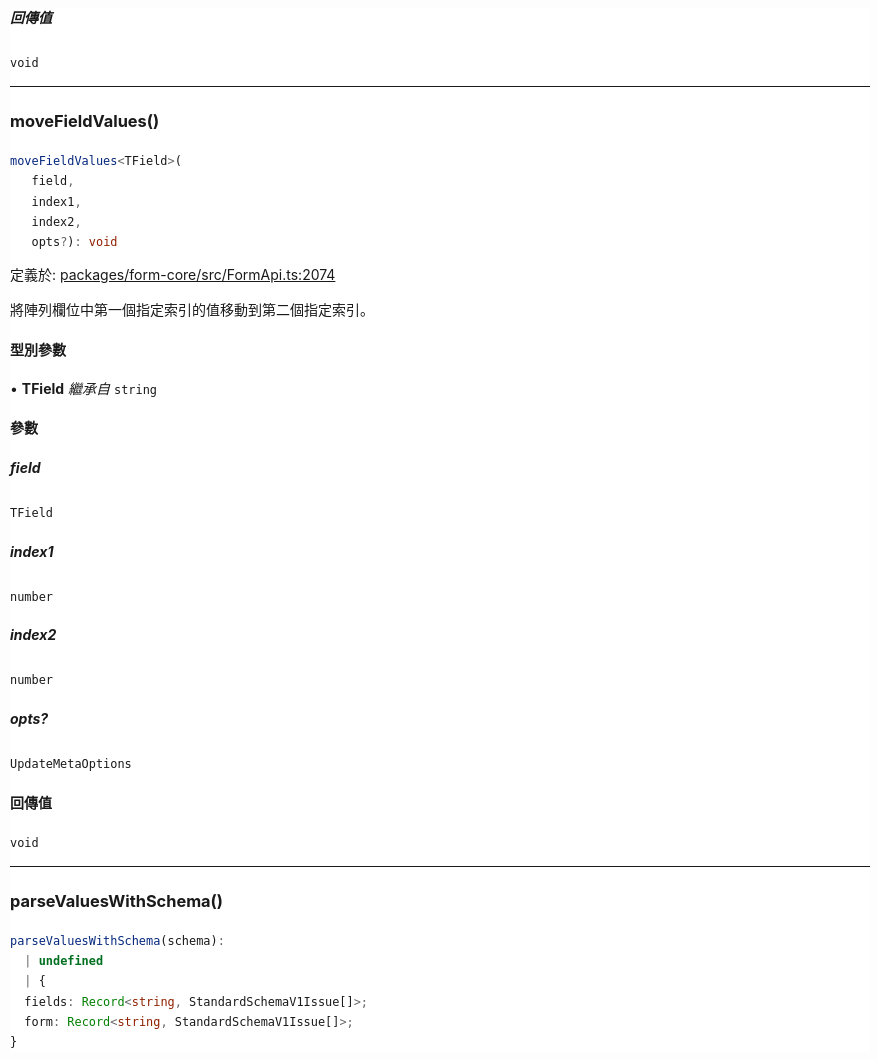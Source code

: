 ##### 回傳值

`void`

***

### moveFieldValues()

```ts
moveFieldValues<TField>(
   field, 
   index1, 
   index2, 
   opts?): void
```

定義於: [packages/form-core/src/FormApi.ts:2074](https://github.com/TanStack/form/blob/main/packages/form-core/src/FormApi.ts#L2074)

將陣列欄位中第一個指定索引的值移動到第二個指定索引。

#### 型別參數

• **TField** *繼承自* `string`

#### 參數

##### field

`TField`

##### index1

`number`

##### index2

`number`

##### opts?

`UpdateMetaOptions`

#### 回傳值

`void`

***

### parseValuesWithSchema()

```ts
parseValuesWithSchema(schema): 
  | undefined
  | {
  fields: Record<string, StandardSchemaV1Issue[]>;
  form: Record<string, StandardSchemaV1Issue[]>;
}
```
